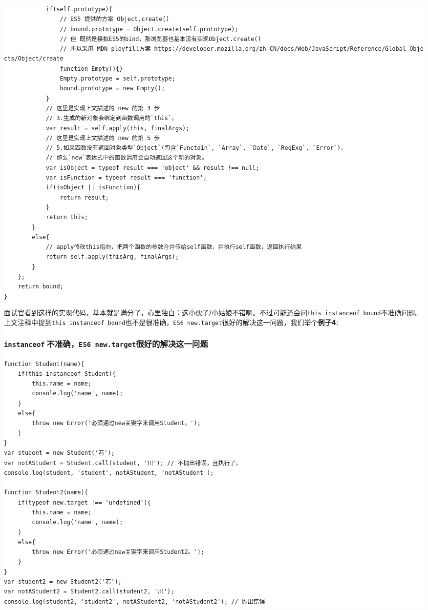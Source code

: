 ```
            if(self.prototype){
                // ES5 提供的方案 Object.create()
                // bound.prototype = Object.create(self.prototype);
                // 但 既然是模拟ES5的bind，那浏览器也基本没有实现Object.create()
                // 所以采用 MDN ployfill方案 https://developer.mozilla.org/zh-CN/docs/Web/JavaScript/Reference/Global_Objects/Object/create
                function Empty(){}
                Empty.prototype = self.prototype;
                bound.prototype = new Empty();
            }
            // 这里是实现上文描述的 new 的第 3 步
            // 3.生成的新对象会绑定到函数调用的`this`。
            var result = self.apply(this, finalArgs);
            // 这里是实现上文描述的 new 的第 5 步
            // 5.如果函数没有返回对象类型`Object`(包含`Functoin`, `Array`, `Date`, `RegExg`, `Error`)，
            // 那么`new`表达式中的函数调用会自动返回这个新的对象。
            var isObject = typeof result === 'object' && result !== null;
            var isFunction = typeof result === 'function';
            if(isObject || isFunction){
                return result;
            }
            return this;
        }
        else{
            // apply修改this指向，把两个函数的参数合并传给self函数，并执行self函数，返回执行结果
            return self.apply(thisArg, finalArgs);
        }
    };
    return bound;
}
```

面试官看到这样的实现代码，基本就是满分了，心里独白：这小伙子/小姑娘不错啊。不过可能还会问`this instanceof bound`不准确问题。上文注释中提到`this instanceof bound`也不是很准确，`ES6 new.target`很好的解决这一问题，我们举个**例子4**:

### `instanceof` 不准确，`ES6 new.target`很好的解决这一问题

```
function Student(name){
    if(this instanceof Student){
        this.name = name;
        console.log('name', name);
    }
    else{
        throw new Error('必须通过new关键字来调用Student。');
    }
}
var student = new Student('若');
var notAStudent = Student.call(student, '川'); // 不抛出错误，且执行了。
console.log(student, 'student', notAStudent, 'notAStudent');

function Student2(name){
    if(typeof new.target !== 'undefined'){
        this.name = name;
        console.log('name', name);
    }
    else{
        throw new Error('必须通过new关键字来调用Student2。');
    }
}
var student2 = new Student2('若');
var notAStudent2 = Student2.call(student2, '川');
console.log(student2, 'student2', notAStudent2, 'notAStudent2'); // 抛出错误
```